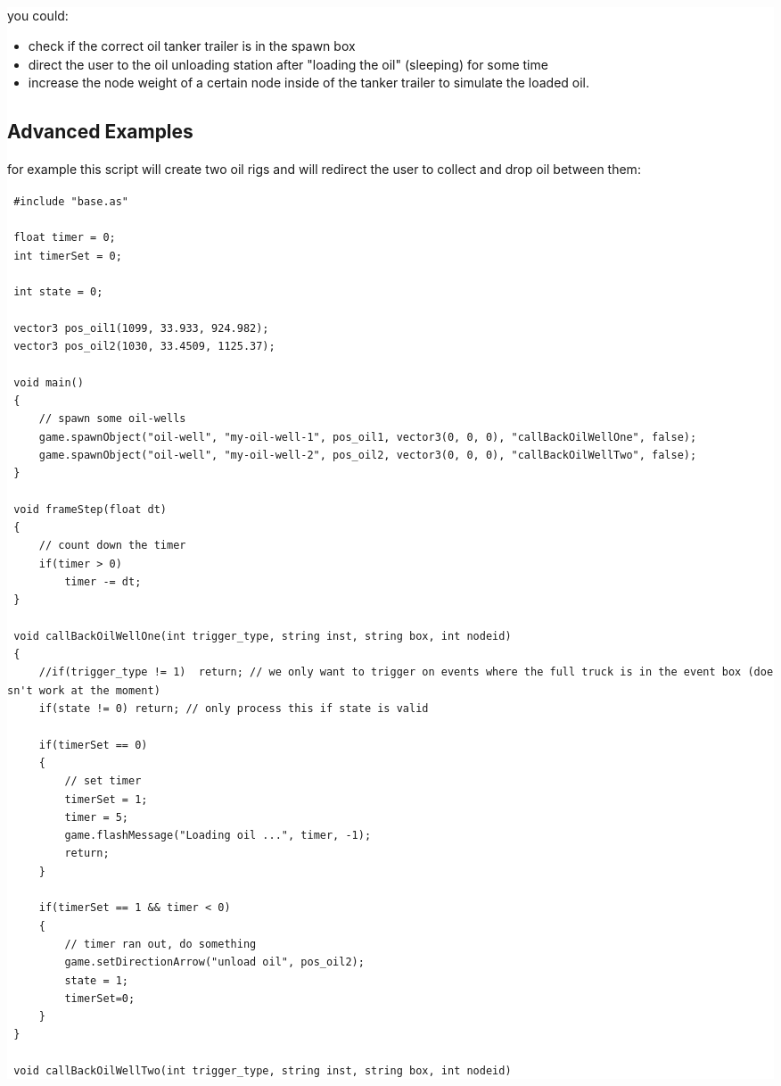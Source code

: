 you could:

-   check if the correct oil tanker trailer is in the spawn box
-   direct the user to the oil unloading station after "loading the oil" (sleeping) for some time
-   increase the node weight of a certain node inside of the tanker trailer to simulate the loaded oil.

## Advanced Examples

for example this script will create two oil rigs and will redirect the user to collect and drop oil between them:

```
 #include "base.as"

 float timer = 0;
 int timerSet = 0;

 int state = 0;

 vector3 pos_oil1(1099, 33.933, 924.982);
 vector3 pos_oil2(1030, 33.4509, 1125.37);

 void main()
 {
     // spawn some oil-wells
     game.spawnObject("oil-well", "my-oil-well-1", pos_oil1, vector3(0, 0, 0), "callBackOilWellOne", false);
     game.spawnObject("oil-well", "my-oil-well-2", pos_oil2, vector3(0, 0, 0), "callBackOilWellTwo", false);
 }

 void frameStep(float dt)
 {
     // count down the timer
     if(timer > 0)
         timer -= dt;
 }

 void callBackOilWellOne(int trigger_type, string inst, string box, int nodeid)
 {
     //if(trigger_type != 1)  return; // we only want to trigger on events where the full truck is in the event box (doesn't work at the moment)
     if(state != 0) return; // only process this if state is valid
     
     if(timerSet == 0)
     {
         // set timer
         timerSet = 1;
         timer = 5;
         game.flashMessage("Loading oil ...", timer, -1);
         return;
     }
     
     if(timerSet == 1 && timer < 0)
     {
         // timer ran out, do something
         game.setDirectionArrow("unload oil", pos_oil2);
         state = 1;
         timerSet=0;
     }
 }

 void callBackOilWellTwo(int trigger_type, string inst, string box, int nodeid)
```
